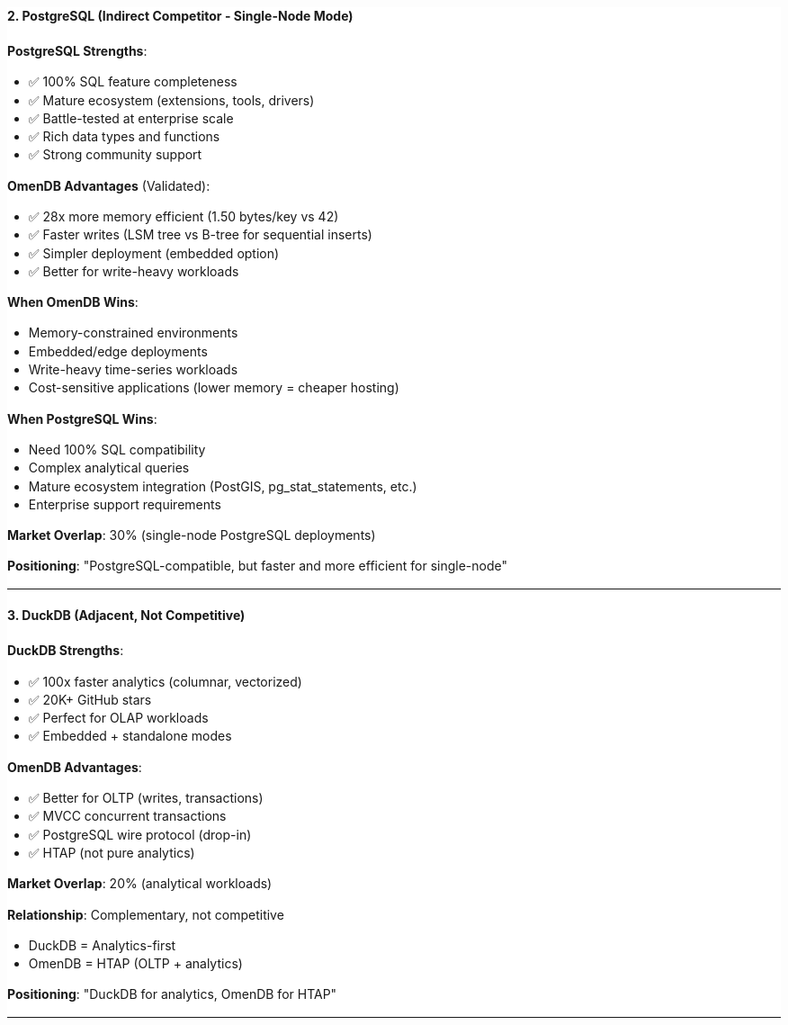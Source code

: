 
#### 2. PostgreSQL (Indirect Competitor - Single-Node Mode)

**PostgreSQL Strengths**:
- ✅ 100% SQL feature completeness
- ✅ Mature ecosystem (extensions, tools, drivers)
- ✅ Battle-tested at enterprise scale
- ✅ Rich data types and functions
- ✅ Strong community support

**OmenDB Advantages** (Validated):
- ✅ 28x more memory efficient (1.50 bytes/key vs 42)
- ✅ Faster writes (LSM tree vs B-tree for sequential inserts)
- ✅ Simpler deployment (embedded option)
- ✅ Better for write-heavy workloads

**When OmenDB Wins**:
- Memory-constrained environments
- Embedded/edge deployments
- Write-heavy time-series workloads
- Cost-sensitive applications (lower memory = cheaper hosting)

**When PostgreSQL Wins**:
- Need 100% SQL compatibility
- Complex analytical queries
- Mature ecosystem integration (PostGIS, pg_stat_statements, etc.)
- Enterprise support requirements

**Market Overlap**: 30% (single-node PostgreSQL deployments)

**Positioning**: "PostgreSQL-compatible, but faster and more efficient for single-node"

---

#### 3. DuckDB (Adjacent, Not Competitive)

**DuckDB Strengths**:
- ✅ 100x faster analytics (columnar, vectorized)
- ✅ 20K+ GitHub stars
- ✅ Perfect for OLAP workloads
- ✅ Embedded + standalone modes

**OmenDB Advantages**:
- ✅ Better for OLTP (writes, transactions)
- ✅ MVCC concurrent transactions
- ✅ PostgreSQL wire protocol (drop-in)
- ✅ HTAP (not pure analytics)

**Market Overlap**: 20% (analytical workloads)

**Relationship**: Complementary, not competitive
- DuckDB = Analytics-first
- OmenDB = HTAP (OLTP + analytics)

**Positioning**: "DuckDB for analytics, OmenDB for HTAP"

---
